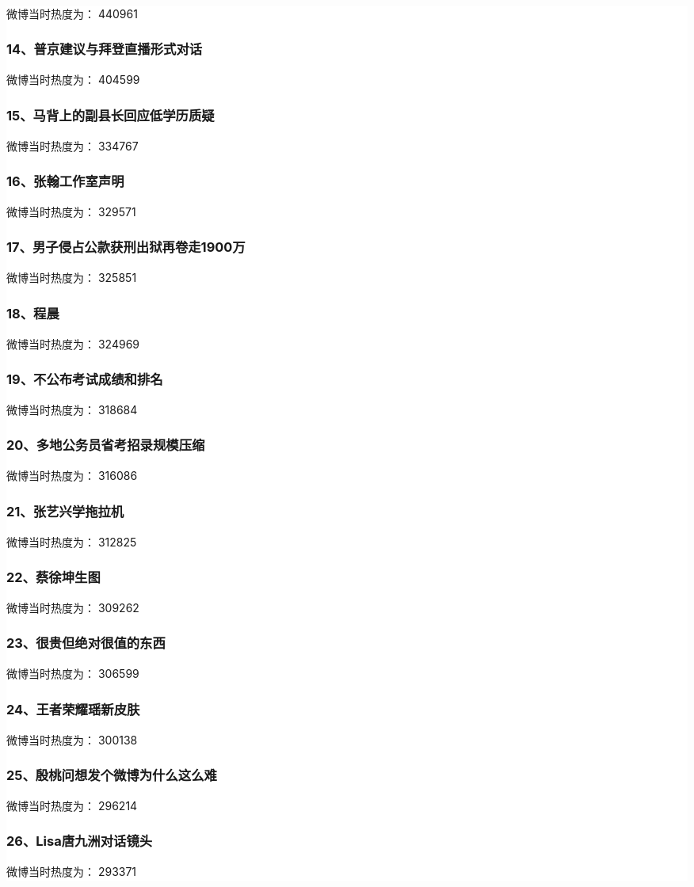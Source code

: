 微博当时热度为： 440961

### 14、普京建议与拜登直播形式对话

微博当时热度为： 404599

### 15、马背上的副县长回应低学历质疑

微博当时热度为： 334767

### 16、张翰工作室声明

微博当时热度为： 329571

### 17、男子侵占公款获刑出狱再卷走1900万

微博当时热度为： 325851

### 18、程晨

微博当时热度为： 324969

### 19、不公布考试成绩和排名

微博当时热度为： 318684

### 20、多地公务员省考招录规模压缩

微博当时热度为： 316086

### 21、张艺兴学拖拉机

微博当时热度为： 312825

### 22、蔡徐坤生图

微博当时热度为： 309262

### 23、很贵但绝对很值的东西

微博当时热度为： 306599

### 24、王者荣耀瑶新皮肤

微博当时热度为： 300138

### 25、殷桃问想发个微博为什么这么难

微博当时热度为： 296214

### 26、Lisa唐九洲对话镜头

微博当时热度为： 293371
